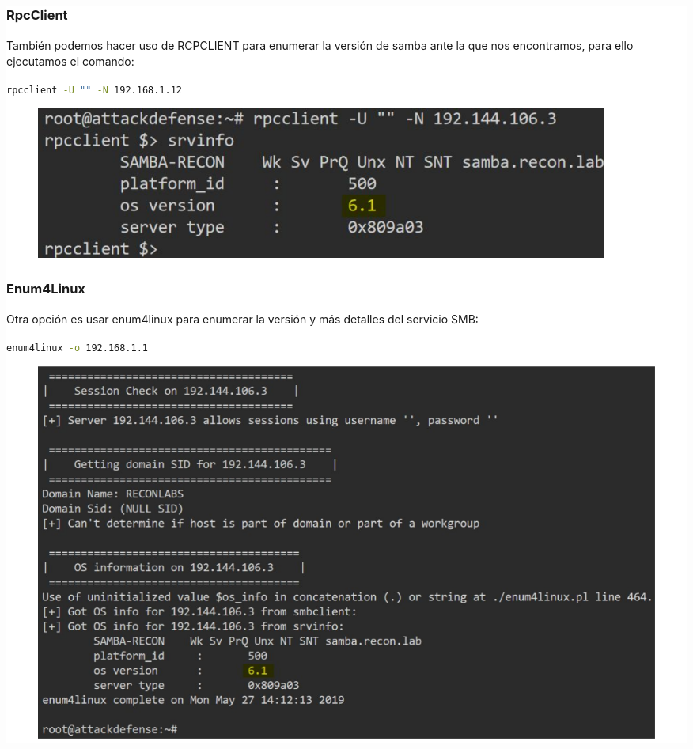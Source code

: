 ### RpcClient

También podemos hacer uso de RCPCLIENT para enumerar la versión de samba ante la que nos encontramos, para ello ejecutamos el comando:

```bash
rpcclient -U "" -N 192.168.1.12
```

<figure><img src="../../.gitbook/assets/image (2) (1) (1) (1) (1) (1) (2) (1) (1).png" alt=""><figcaption></figcaption></figure>

### Enum4Linux

Otra opción es usar enum4linux para enumerar la versión y más detalles del servicio SMB:

```bash
enum4linux -o 192.168.1.1
```

<figure><img src="../../.gitbook/assets/image (3) (1) (1) (1) (1) (1) (2) (1) (1).png" alt=""><figcaption></figcaption></figure>
